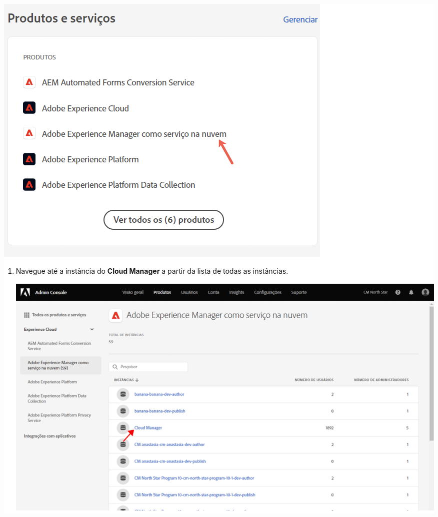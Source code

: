    ![AEM como um produto](/help/journey-onboarding/assets/assign-team1.png)

1. Navegue até a instância do **Cloud Manager** a partir da lista de todas as instâncias.

   ![Cloud Manager](/help/journey-onboarding/assets/assign-team2.png)
